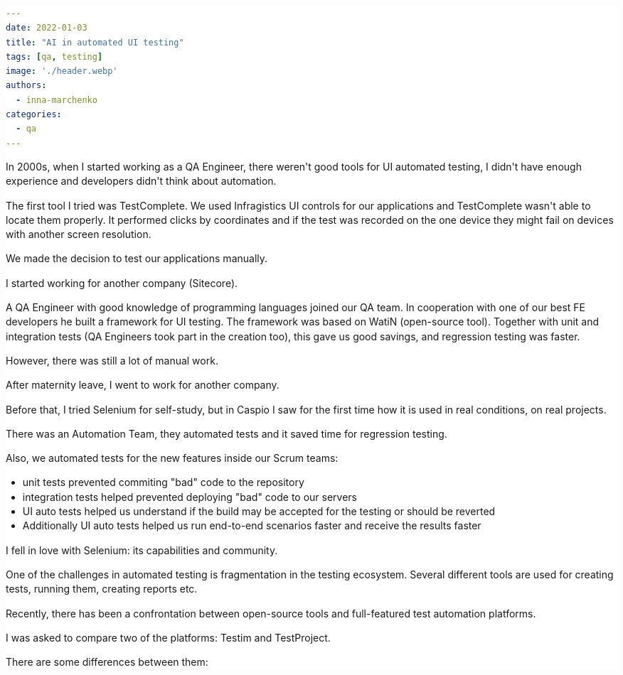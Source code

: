 ```yaml
---
date: 2022-01-03
title: "AI in automated UI testing"
tags: [qa, testing]  
image: './header.webp'
authors:
  - inna-marchenko
categories:
  - qa
---
```

In 2000s, when I started working as a QA Engineer, there weren't good tools for UI automated testing, I didn't have enough experience and developers didn't think about automation.

The first tool I tried was TestComplete. We used Infragistics UI controls for our applications and TestComplete wasn't able to locate them properly. It performed clicks by coordinates and if the test was recorded on the one device they might fail on devices with another screen resolution.

We made the decision to test our applications manually.

I started working for another company (Sitecore).

A QA Engineer with good knowledge of programming languages joined our QA team. In cooperation with one of our best FE developers he built a framework for UI testing. The framework was based on WatiN (open-source tool). Together with unit and integration tests (QA Engineers took part in the creation too), this gave us good savings, and regression testing was faster.

However, there was still a lot of manual work.

After maternity leave, I went to work for another company.

Before that, I tried Selenium for self-study, but in Caspio I saw for the first time how it is used in real conditions, on real projects.

There was an Automation Team, they automated tests and it saved time for regression testing.

Also, we automated tests for the new features inside our Scrum teams:

- unit tests prevented commiting "bad" code to the repository
- integration tests helped prevented deploying "bad" code to our servers
- UI auto tests helped us understand if the build may be accepted for the testing or should be reverted
- Additionally UI auto tests helped us run end-to-end scenarios faster and receive the results faster

I fell in love with Selenium: its capabilities and community.

One of the challenges in automated testing is fragmentation in the testing ecosystem. Several different tools are used for creating tests, running them, creating reports etc.

Recently, there has been a confrontation between open-source tools and full-featured test automation platforms.

I was asked to compare two of the platforms: Testim and TestProject.

There are some differences between them:

